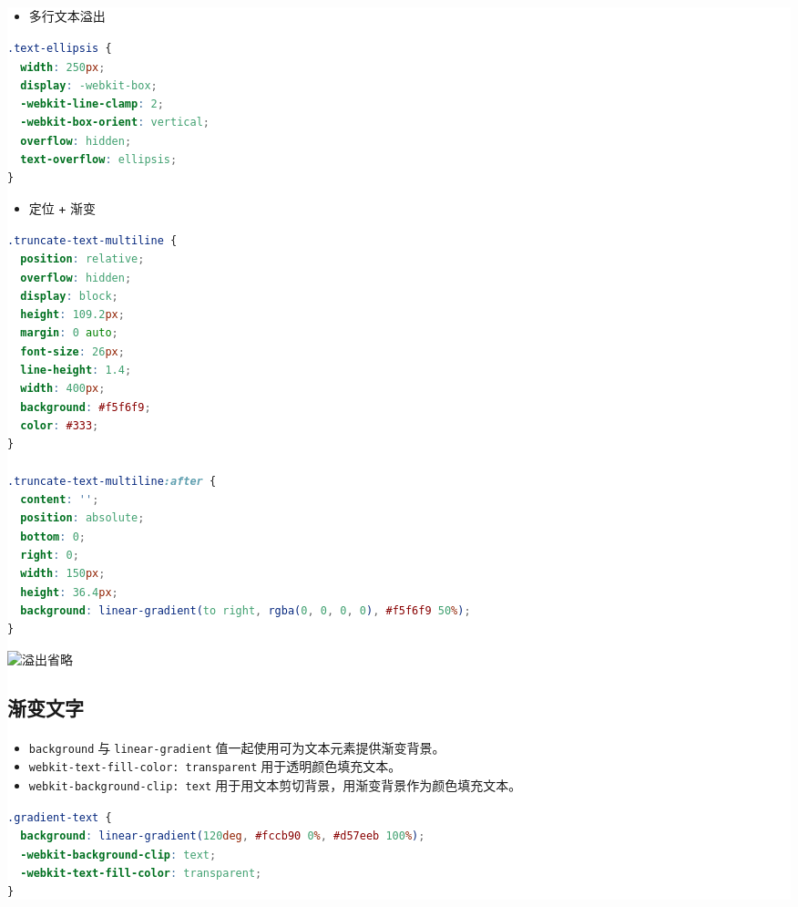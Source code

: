 - 多行文本溢出

```css
.text-ellipsis {
  width: 250px;
  display: -webkit-box;
  -webkit-line-clamp: 2;
  -webkit-box-orient: vertical;
  overflow: hidden;
  text-overflow: ellipsis;
}
```

- 定位 + 渐变

```css
.truncate-text-multiline {
  position: relative;
  overflow: hidden;
  display: block;
  height: 109.2px;
  margin: 0 auto;
  font-size: 26px;
  line-height: 1.4;
  width: 400px;
  background: #f5f6f9;
  color: #333;
}

.truncate-text-multiline:after {
  content: '';
  position: absolute;
  bottom: 0;
  right: 0;
  width: 150px;
  height: 36.4px;
  background: linear-gradient(to right, rgba(0, 0, 0, 0), #f5f6f9 50%);
}
```

![溢出省略](https://upload-images.jianshu.io/upload_images/18281896-0d99d4c3a992f4c0.jpg?imageMogr2/auto-orient/strip%7CimageView2/2/w/1240)

## 渐变文字

- `background` 与 `linear-gradient` 值一起使用可为文本元素提供渐变背景。
- `webkit-text-fill-color: transparent` 用于透明颜色填充文本。
- `webkit-background-clip: text` 用于用文本剪切背景，用渐变背景作为颜色填充文本。

```css
.gradient-text {
  background: linear-gradient(120deg, #fccb90 0%, #d57eeb 100%);
  -webkit-background-clip: text;
  -webkit-text-fill-color: transparent;
}
```

